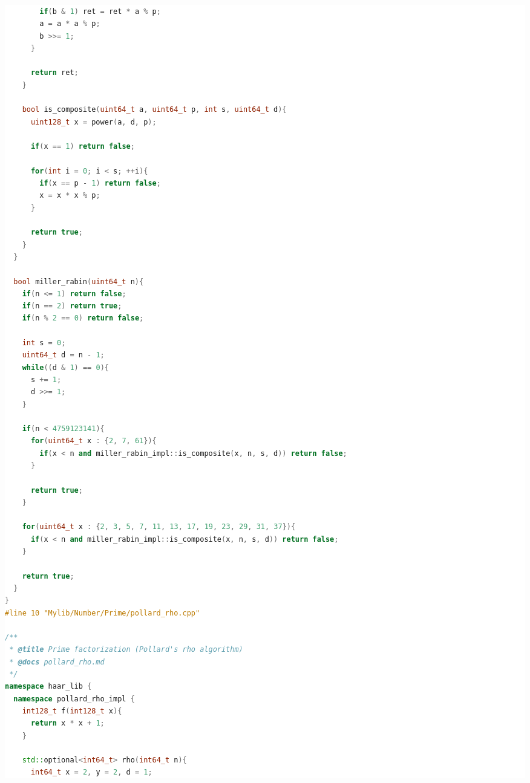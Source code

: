 ```cpp
        if(b & 1) ret = ret * a % p;
        a = a * a % p;
        b >>= 1;
      }

      return ret;
    }

    bool is_composite(uint64_t a, uint64_t p, int s, uint64_t d){
      uint128_t x = power(a, d, p);

      if(x == 1) return false;

      for(int i = 0; i < s; ++i){
        if(x == p - 1) return false;
        x = x * x % p;
      }

      return true;
    }
  }

  bool miller_rabin(uint64_t n){
    if(n <= 1) return false;
    if(n == 2) return true;
    if(n % 2 == 0) return false;

    int s = 0;
    uint64_t d = n - 1;
    while((d & 1) == 0){
      s += 1;
      d >>= 1;
    }

    if(n < 4759123141){
      for(uint64_t x : {2, 7, 61}){
        if(x < n and miller_rabin_impl::is_composite(x, n, s, d)) return false;
      }

      return true;
    }

    for(uint64_t x : {2, 3, 5, 7, 11, 13, 17, 19, 23, 29, 31, 37}){
      if(x < n and miller_rabin_impl::is_composite(x, n, s, d)) return false;
    }

    return true;
  }
}
#line 10 "Mylib/Number/Prime/pollard_rho.cpp"

/**
 * @title Prime factorization (Pollard's rho algorithm)
 * @docs pollard_rho.md
 */
namespace haar_lib {
  namespace pollard_rho_impl {
    int128_t f(int128_t x){
      return x * x + 1;
    }

    std::optional<int64_t> rho(int64_t n){
      int64_t x = 2, y = 2, d = 1;
```